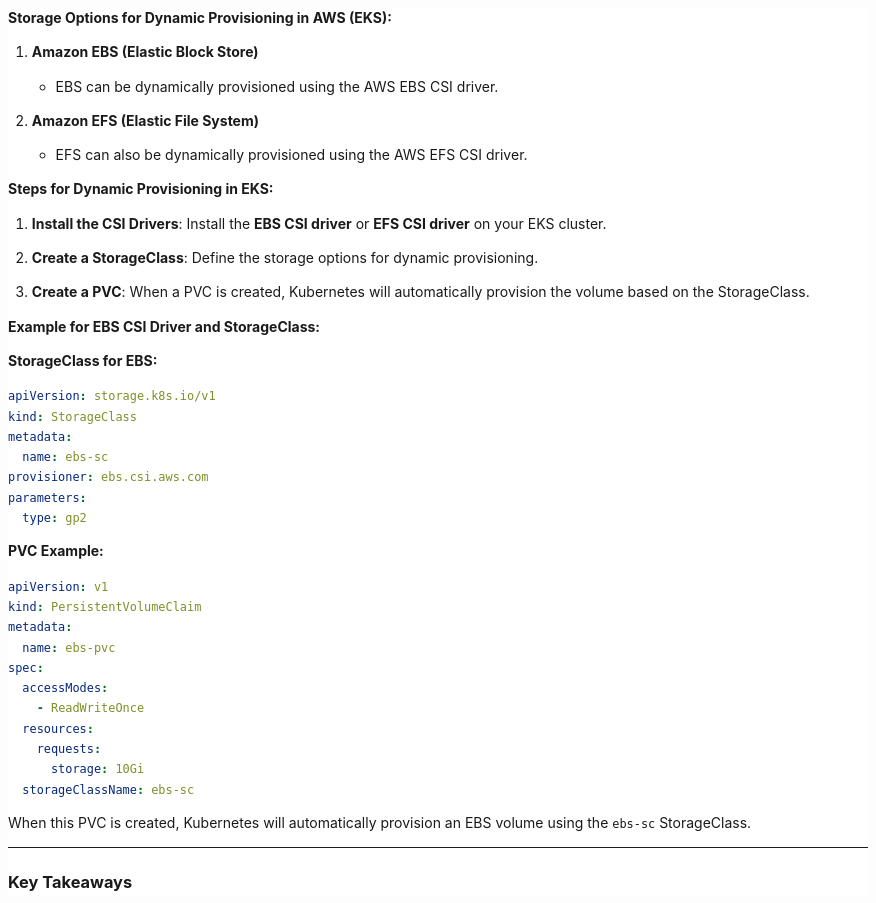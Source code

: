 **Storage Options for Dynamic Provisioning in AWS (EKS):**

1. **Amazon EBS (Elastic Block Store)**
    
    * EBS can be dynamically provisioned using the AWS EBS CSI driver.
        
2. **Amazon EFS (Elastic File System)**
    
    * EFS can also be dynamically provisioned using the AWS EFS CSI driver.
        

**Steps for Dynamic Provisioning in EKS:**

1. **Install the CSI Drivers**: Install the **EBS CSI driver** or **EFS CSI driver** on your EKS cluster.
    
2. **Create a StorageClass**: Define the storage options for dynamic provisioning.
    
3. **Create a PVC**: When a PVC is created, Kubernetes will automatically provision the volume based on the StorageClass.
    

**Example for EBS CSI Driver and StorageClass:**

**StorageClass for EBS:**

```yaml
apiVersion: storage.k8s.io/v1
kind: StorageClass
metadata:
  name: ebs-sc
provisioner: ebs.csi.aws.com
parameters:
  type: gp2
```

**PVC Example:**

```yaml
apiVersion: v1
kind: PersistentVolumeClaim
metadata:
  name: ebs-pvc
spec:
  accessModes:
    - ReadWriteOnce
  resources:
    requests:
      storage: 10Gi
  storageClassName: ebs-sc
```

When this PVC is created, Kubernetes will automatically provision an EBS volume using the `ebs-sc` StorageClass.

---

### **Key Takeaways**
